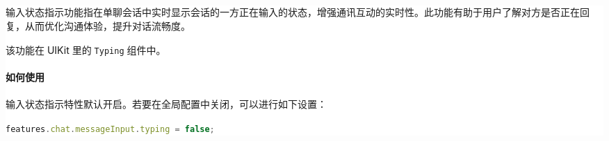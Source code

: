 输入状态指示功能指在单聊会话中实时显示会话的一方正在输入的状态，增强通讯互动的实时性。此功能有助于用户了解对方是否正在回复，从而优化沟通体验，提升对话流畅度。

该功能在 UIKit 里的 `Typing` 组件中。

<ImageGallery>
  <ImageItem src="/images/uikit/chatuikit/feature/web/message/typing_indicator_web.png" title="输入状态指示" />
</ImageGallery>

#### 如何使用

输入状态指示特性默认开启。若要在全局配置中关闭，可以进行如下设置：

```jsx
features.chat.messageInput.typing = false;
```
